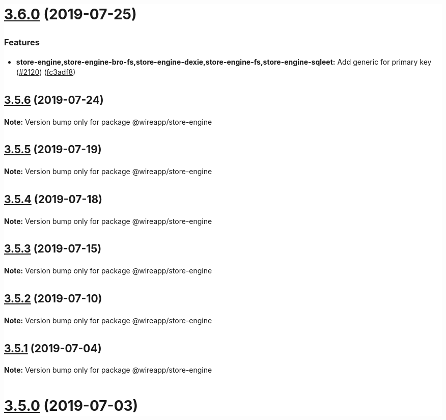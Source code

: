 # [3.6.0](https://github.com/wireapp/wire-web-packages/tree/main/packages/store-engine/compare/@wireapp/store-engine@3.5.6...@wireapp/store-engine@3.6.0) (2019-07-25)

### Features

* **store-engine,store-engine-bro-fs,store-engine-dexie,store-engine-fs,store-engine-sqleet:** Add generic for primary key ([#2120](https://github.com/wireapp/wire-web-packages/tree/main/packages/store-engine/issues/2120)) ([fc3adf8](https://github.com/wireapp/wire-web-packages/tree/main/packages/store-engine/commit/fc3adf8))

## [3.5.6](https://github.com/wireapp/wire-web-packages/tree/main/packages/store-engine/compare/@wireapp/store-engine@3.5.5...@wireapp/store-engine@3.5.6) (2019-07-24)

**Note:** Version bump only for package @wireapp/store-engine

## [3.5.5](https://github.com/wireapp/wire-web-packages/tree/main/packages/store-engine/compare/@wireapp/store-engine@3.5.4...@wireapp/store-engine@3.5.5) (2019-07-19)

**Note:** Version bump only for package @wireapp/store-engine

## [3.5.4](https://github.com/wireapp/wire-web-packages/tree/main/packages/store-engine/compare/@wireapp/store-engine@3.5.3...@wireapp/store-engine@3.5.4) (2019-07-18)

**Note:** Version bump only for package @wireapp/store-engine

## [3.5.3](https://github.com/wireapp/wire-web-packages/tree/main/packages/store-engine/compare/@wireapp/store-engine@3.5.2...@wireapp/store-engine@3.5.3) (2019-07-15)

**Note:** Version bump only for package @wireapp/store-engine

## [3.5.2](https://github.com/wireapp/wire-web-packages/tree/main/packages/store-engine/compare/@wireapp/store-engine@3.5.1...@wireapp/store-engine@3.5.2) (2019-07-10)

**Note:** Version bump only for package @wireapp/store-engine

## [3.5.1](https://github.com/wireapp/wire-web-packages/tree/main/packages/store-engine/compare/@wireapp/store-engine@3.5.0...@wireapp/store-engine@3.5.1) (2019-07-04)

**Note:** Version bump only for package @wireapp/store-engine

# [3.5.0](https://github.com/wireapp/wire-web-packages/tree/main/packages/store-engine/compare/@wireapp/store-engine@3.4.0...@wireapp/store-engine@3.5.0) (2019-07-03)
